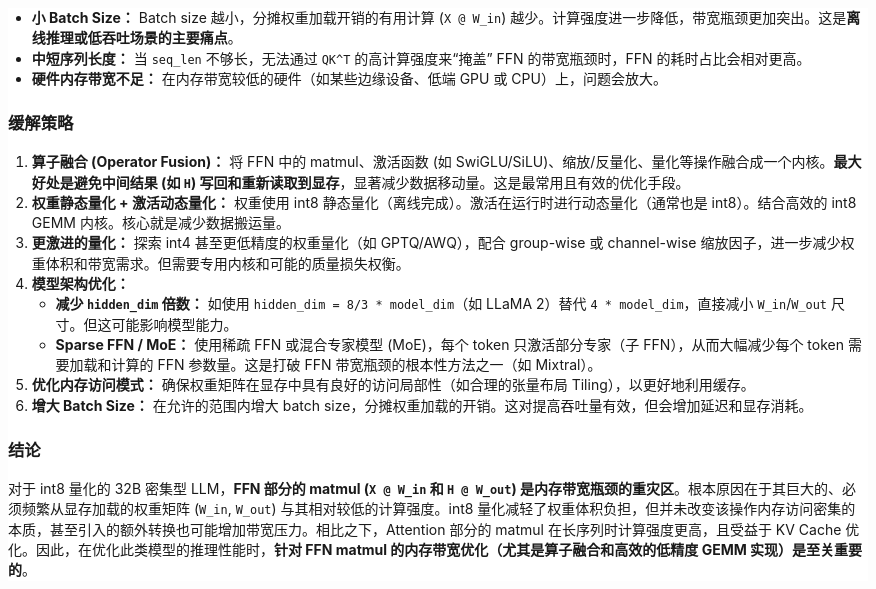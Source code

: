 *   **小 Batch Size：** Batch size 越小，分摊权重加载开销的有用计算 (`X @ W_in`) 越少。计算强度进一步降低，带宽瓶颈更加突出。这是**离线推理或低吞吐场景的主要痛点**。
*   **中短序列长度：** 当 `seq_len` 不够长，无法通过 `QK^T` 的高计算强度来“掩盖” FFN 的带宽瓶颈时，FFN 的耗时占比会相对更高。
*   **硬件内存带宽不足：** 在内存带宽较低的硬件（如某些边缘设备、低端 GPU 或 CPU）上，问题会放大。

### 缓解策略

1.  **算子融合 (Operator Fusion)：** 将 FFN 中的 matmul、激活函数 (如 SwiGLU/SiLU)、缩放/反量化、量化等操作融合成一个内核。**最大好处是避免中间结果 (如 `H`) 写回和重新读取到显存**，显著减少数据移动量。这是最常用且有效的优化手段。
2.  **权重静态量化 + 激活动态量化：** 权重使用 int8 静态量化（离线完成）。激活在运行时进行动态量化（通常也是 int8）。结合高效的 int8 GEMM 内核。核心就是减少数据搬运量。
3.  **更激进的量化：** 探索 int4 甚至更低精度的权重量化（如 GPTQ/AWQ），配合 group-wise 或 channel-wise 缩放因子，进一步减少权重体积和带宽需求。但需要专用内核和可能的质量损失权衡。
4.  **模型架构优化：**
    *   **减少 `hidden_dim` 倍数：** 如使用 `hidden_dim = 8/3 * model_dim`（如 LLaMA 2）替代 `4 * model_dim`，直接减小 `W_in`/`W_out` 尺寸。但这可能影响模型能力。
    *   **Sparse FFN / MoE：** 使用稀疏 FFN 或混合专家模型 (MoE)，每个 token 只激活部分专家（子 FFN），从而大幅减少每个 token 需要加载和计算的 FFN 参数量。这是打破 FFN 带宽瓶颈的根本性方法之一（如 Mixtral）。
5.  **优化内存访问模式：** 确保权重矩阵在显存中具有良好的访问局部性（如合理的张量布局 Tiling），以更好地利用缓存。
6.  **增大 Batch Size：** 在允许的范围内增大 batch size，分摊权重加载的开销。这对提高吞吐量有效，但会增加延迟和显存消耗。

### 结论

对于 int8 量化的 32B 密集型 LLM，**FFN 部分的 matmul (`X @ W_in` 和 `H @ W_out`) 是内存带宽瓶颈的重灾区**。根本原因在于其巨大的、必须频繁从显存加载的权重矩阵 (`W_in`, `W_out`) 与其相对较低的计算强度。int8 量化减轻了权重体积负担，但并未改变该操作内存访问密集的本质，甚至引入的额外转换也可能增加带宽压力。相比之下，Attention 部分的 matmul 在长序列时计算强度更高，且受益于 KV Cache 优化。因此，在优化此类模型的推理性能时，**针对 FFN matmul 的内存带宽优化（尤其是算子融合和高效的低精度 GEMM 实现）是至关重要的**。